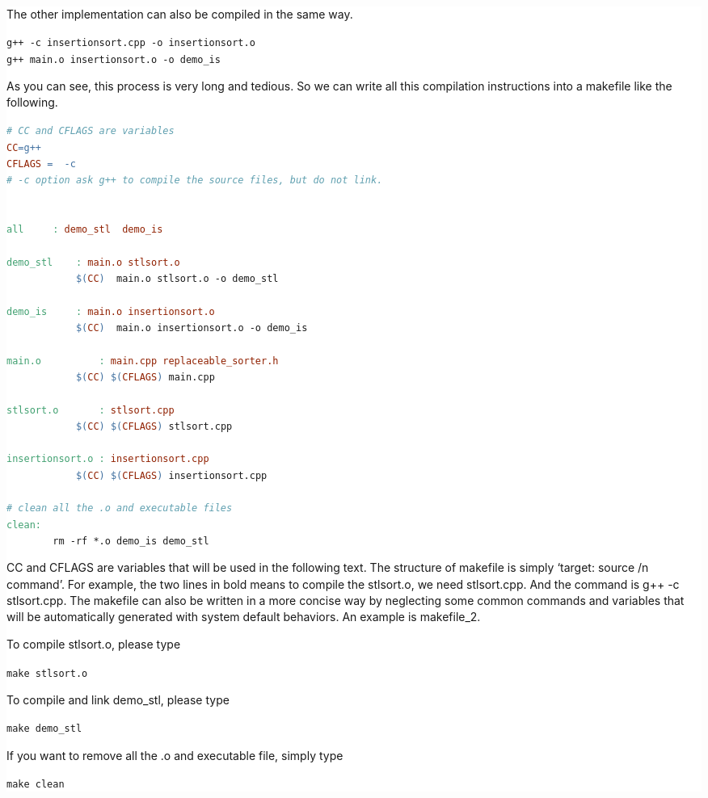 The other implementation can also be compiled in the same way.
```shell
g++ -c insertionsort.cpp -o insertionsort.o
g++ main.o insertionsort.o -o demo_is
```

As you can see, this process is very long and tedious.  So we can write all this compilation instructions into a makefile like the following.
```makefile
# CC and CFLAGS are variables
CC=g++
CFLAGS =  -c
# -c option ask g++ to compile the source files, but do not link.


all		: demo_stl  demo_is

demo_stl	: main.o stlsort.o
			$(CC)  main.o stlsort.o -o demo_stl

demo_is		: main.o insertionsort.o
			$(CC)  main.o insertionsort.o -o demo_is

main.o 	        : main.cpp replaceable_sorter.h
			$(CC) $(CFLAGS) main.cpp

stlsort.o       : stlsort.cpp
			$(CC) $(CFLAGS) stlsort.cpp

insertionsort.o : insertionsort.cpp
			$(CC) $(CFLAGS) insertionsort.cpp

# clean all the .o and executable files
clean:
		rm -rf *.o demo_is demo_stl
```

CC and CFLAGS are variables that will be used in the following text.  The structure of makefile is simply ‘target: source  /n  command’.  For example, the two lines in bold means to compile the stlsort.o, we need stlsort.cpp.  And the command is g++ -c stlsort.cpp. The makefile can also be written in a more concise way by neglecting some common commands and variables that will be automatically generated with system default behaviors. An example is makefile_2.

To compile stlsort.o, please type
```shell
make stlsort.o
```
To compile and link demo_stl, please type
```shell
make demo_stl
```

If you want to remove all the .o and executable file, simply type
```shell
make clean
```
